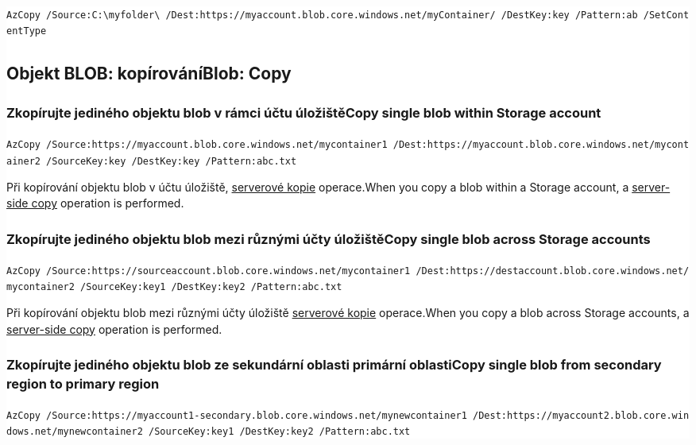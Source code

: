 ```azcopy
AzCopy /Source:C:\myfolder\ /Dest:https://myaccount.blob.core.windows.net/myContainer/ /DestKey:key /Pattern:ab /SetContentType
```

## <a name="blob-copy"></a><span data-ttu-id="7daa8-163">Objekt BLOB: kopírování</span><span class="sxs-lookup"><span data-stu-id="7daa8-163">Blob: Copy</span></span>
### <a name="copy-single-blob-within-storage-account"></a><span data-ttu-id="7daa8-164">Zkopírujte jediného objektu blob v rámci účtu úložiště</span><span class="sxs-lookup"><span data-stu-id="7daa8-164">Copy single blob within Storage account</span></span>

```azcopy
AzCopy /Source:https://myaccount.blob.core.windows.net/mycontainer1 /Dest:https://myaccount.blob.core.windows.net/mycontainer2 /SourceKey:key /DestKey:key /Pattern:abc.txt
```

<span data-ttu-id="7daa8-165">Při kopírování objektu blob v účtu úložiště, [serverové kopie](http://blogs.msdn.com/b/windowsazurestorage/archive/2012/06/12/introducing-asynchronous-cross-account-copy-blob.aspx) operace.</span><span class="sxs-lookup"><span data-stu-id="7daa8-165">When you copy a blob within a Storage account, a [server-side copy](http://blogs.msdn.com/b/windowsazurestorage/archive/2012/06/12/introducing-asynchronous-cross-account-copy-blob.aspx) operation is performed.</span></span>

### <a name="copy-single-blob-across-storage-accounts"></a><span data-ttu-id="7daa8-166">Zkopírujte jediného objektu blob mezi různými účty úložiště</span><span class="sxs-lookup"><span data-stu-id="7daa8-166">Copy single blob across Storage accounts</span></span>

```azcopy
AzCopy /Source:https://sourceaccount.blob.core.windows.net/mycontainer1 /Dest:https://destaccount.blob.core.windows.net/mycontainer2 /SourceKey:key1 /DestKey:key2 /Pattern:abc.txt
```

<span data-ttu-id="7daa8-167">Při kopírování objektu blob mezi různými účty úložiště [serverové kopie](http://blogs.msdn.com/b/windowsazurestorage/archive/2012/06/12/introducing-asynchronous-cross-account-copy-blob.aspx) operace.</span><span class="sxs-lookup"><span data-stu-id="7daa8-167">When you copy a blob across Storage accounts, a [server-side copy](http://blogs.msdn.com/b/windowsazurestorage/archive/2012/06/12/introducing-asynchronous-cross-account-copy-blob.aspx) operation is performed.</span></span>

### <a name="copy-single-blob-from-secondary-region-to-primary-region"></a><span data-ttu-id="7daa8-168">Zkopírujte jediného objektu blob ze sekundární oblasti primární oblasti</span><span class="sxs-lookup"><span data-stu-id="7daa8-168">Copy single blob from secondary region to primary region</span></span>

```azcopy
AzCopy /Source:https://myaccount1-secondary.blob.core.windows.net/mynewcontainer1 /Dest:https://myaccount2.blob.core.windows.net/mynewcontainer2 /SourceKey:key1 /DestKey:key2 /Pattern:abc.txt
```
